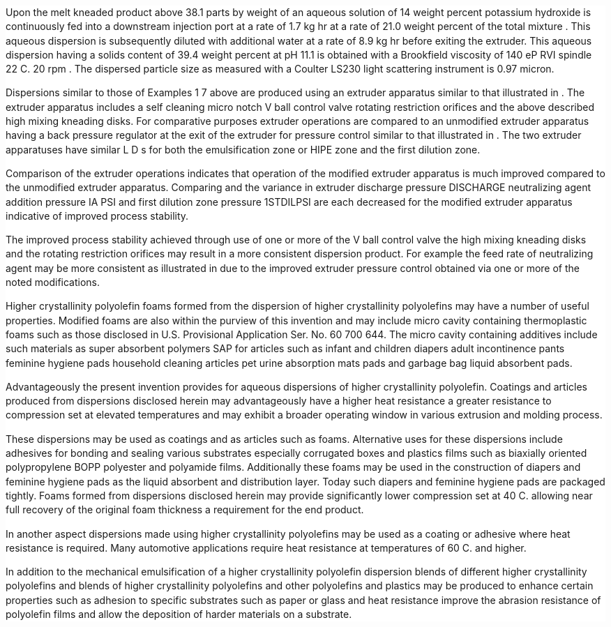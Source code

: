 Upon the melt kneaded product above 38.1 parts by weight of an aqueous solution of 14 weight percent potassium hydroxide is continuously fed into a downstream injection port at a rate of 1.7 kg hr at a rate of 21.0 weight percent of the total mixture . This aqueous dispersion is subsequently diluted with additional water at a rate of 8.9 kg hr before exiting the extruder. This aqueous dispersion having a solids content of 39.4 weight percent at pH 11.1 is obtained with a Brookfield viscosity of 140 eP RVI spindle 22 C. 20 rpm . The dispersed particle size as measured with a Coulter LS230 light scattering instrument is 0.97 micron.

Dispersions similar to those of Examples 1 7 above are produced using an extruder apparatus similar to that illustrated in . The extruder apparatus includes a self cleaning micro notch V ball control valve rotating restriction orifices and the above described high mixing kneading disks. For comparative purposes extruder operations are compared to an unmodified extruder apparatus having a back pressure regulator at the exit of the extruder for pressure control similar to that illustrated in . The two extruder apparatuses have similar L D s for both the emulsification zone or HIPE zone and the first dilution zone.

Comparison of the extruder operations indicates that operation of the modified extruder apparatus is much improved compared to the unmodified extruder apparatus. Comparing and the variance in extruder discharge pressure DISCHARGE neutralizing agent addition pressure IA PSI and first dilution zone pressure 1STDILPSI are each decreased for the modified extruder apparatus indicative of improved process stability.

The improved process stability achieved through use of one or more of the V ball control valve the high mixing kneading disks and the rotating restriction orifices may result in a more consistent dispersion product. For example the feed rate of neutralizing agent may be more consistent as illustrated in due to the improved extruder pressure control obtained via one or more of the noted modifications.

Higher crystallinity polyolefin foams formed from the dispersion of higher crystallinity polyolefins may have a number of useful properties. Modified foams are also within the purview of this invention and may include micro cavity containing thermoplastic foams such as those disclosed in U.S. Provisional Application Ser. No. 60 700 644. The micro cavity containing additives include such materials as super absorbent polymers SAP for articles such as infant and children diapers adult incontinence pants feminine hygiene pads household cleaning articles pet urine absorption mats pads and garbage bag liquid absorbent pads.

Advantageously the present invention provides for aqueous dispersions of higher crystallinity polyolefin. Coatings and articles produced from dispersions disclosed herein may advantageously have a higher heat resistance a greater resistance to compression set at elevated temperatures and may exhibit a broader operating window in various extrusion and molding process.

These dispersions may be used as coatings and as articles such as foams. Alternative uses for these dispersions include adhesives for bonding and sealing various substrates especially corrugated boxes and plastics films such as biaxially oriented polypropylene BOPP polyester and polyamide films. Additionally these foams may be used in the construction of diapers and feminine hygiene pads as the liquid absorbent and distribution layer. Today such diapers and feminine hygiene pads are packaged tightly. Foams formed from dispersions disclosed herein may provide significantly lower compression set at 40 C. allowing near full recovery of the original foam thickness a requirement for the end product.

In another aspect dispersions made using higher crystallinity polyolefins may be used as a coating or adhesive where heat resistance is required. Many automotive applications require heat resistance at temperatures of 60 C. and higher.

In addition to the mechanical emulsification of a higher crystallinity polyolefin dispersion blends of different higher crystallinity polyolefins and blends of higher crystallinity polyolefins and other polyolefins and plastics may be produced to enhance certain properties such as adhesion to specific substrates such as paper or glass and heat resistance improve the abrasion resistance of polyolefin films and allow the deposition of harder materials on a substrate.
